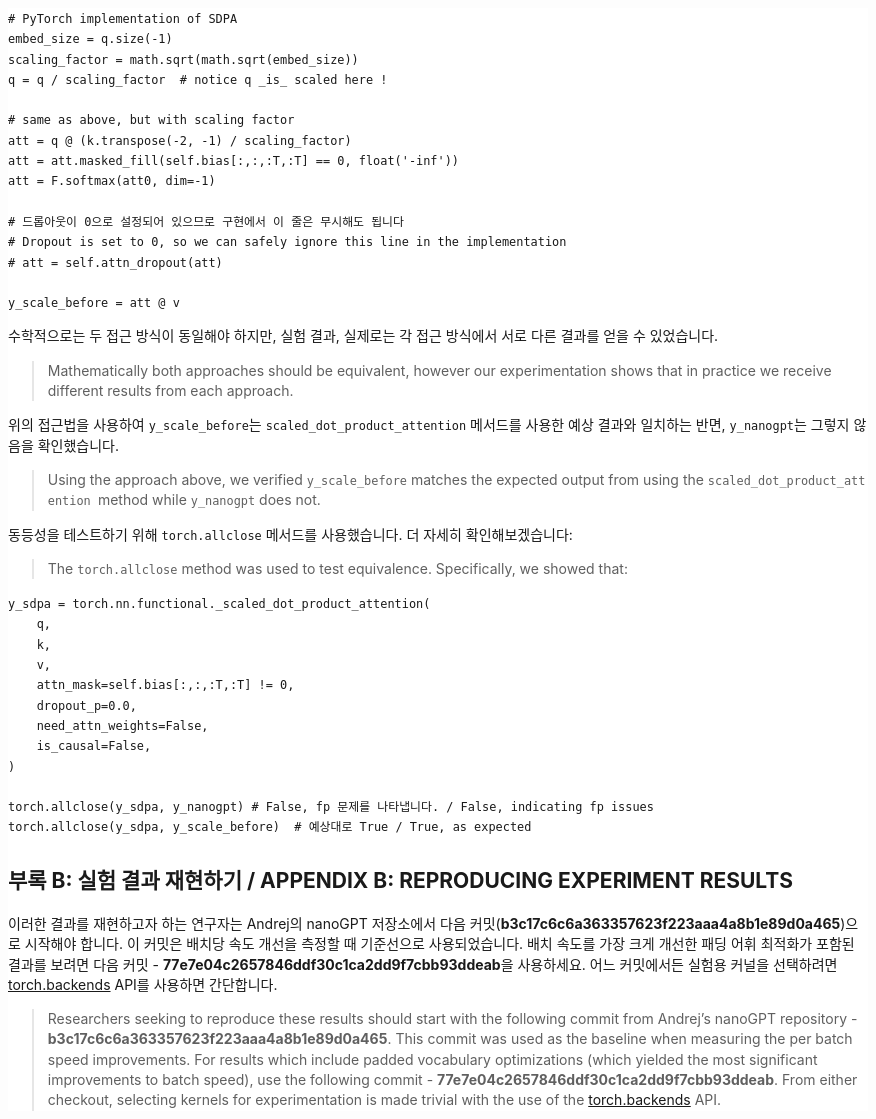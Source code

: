 ```
# PyTorch implementation of SDPA
embed_size = q.size(-1)
scaling_factor = math.sqrt(math.sqrt(embed_size))
q = q / scaling_factor 	# notice q _is_ scaled here !

# same as above, but with scaling factor
att = q @ (k.transpose(-2, -1) / scaling_factor)
att = att.masked_fill(self.bias[:,:,:T,:T] == 0, float('-inf'))
att = F.softmax(att0, dim=-1)

# 드롭아웃이 0으로 설정되어 있으므로 구현에서 이 줄은 무시해도 됩니다
# Dropout is set to 0, so we can safely ignore this line in the implementation
# att = self.attn_dropout(att)

y_scale_before = att @ v
```

수학적으로는 두 접근 방식이 동일해야 하지만, 실험 결과, 실제로는 각 접근 방식에서 서로 다른 결과를 얻을 수 있었습니다.
> Mathematically both approaches should be equivalent, however our experimentation shows that in practice we receive different results from each approach.

위의 접근법을 사용하여 `y_scale_before`는 `scaled_dot_product_attention` 메서드를 사용한 예상 결과와 일치하는 반면, `y_nanogpt`는 그렇지 않음을 확인했습니다.
> Using the approach above, we verified `y_scale_before` matches the expected output from using the `scaled_dot_product_attention `method while `y_nanogpt` does not.

동등성을 테스트하기 위해 `torch.allclose` 메서드를 사용했습니다. 더 자세히 확인해보겠습니다:
> The `torch.allclose` method was used to test equivalence. Specifically, we showed that:

```
y_sdpa = torch.nn.functional._scaled_dot_product_attention(
	q,
	k,
	v,
	attn_mask=self.bias[:,:,:T,:T] != 0,
	dropout_p=0.0,
	need_attn_weights=False,
	is_causal=False,
)

torch.allclose(y_sdpa, y_nanogpt) # False, fp 문제를 나타냅니다. / False, indicating fp issues
torch.allclose(y_sdpa, y_scale_before)  # 예상대로 True / True, as expected
```

## 부록 B: 실험 결과 재현하기 / APPENDIX B: REPRODUCING EXPERIMENT RESULTS

이러한 결과를 재현하고자 하는 연구자는 Andrej의 nanoGPT 저장소에서 다음 커밋(**b3c17c6c6a363357623f223aaa4a8b1e89d0a465**)으로 시작해야 합니다. 이 커밋은 배치당 속도 개선을 측정할 때 기준선으로 사용되었습니다. 배치 속도를 가장 크게 개선한 패딩 어휘 최적화가 포함된 결과를 보려면 다음 커밋 - **77e7e04c2657846ddf30c1ca2dd9f7cbb93ddeab**을 사용하세요. 어느 커밋에서든 실험용 커널을 선택하려면 [torch.backends](https://pytorch.org/docs/stable/backends.html) API를 사용하면 간단합니다.
> Researchers seeking to reproduce these results should start with the following commit from Andrej’s nanoGPT repository - **b3c17c6c6a363357623f223aaa4a8b1e89d0a465**. This commit was used as the baseline when measuring the per batch speed improvements. For results which include padded vocabulary optimizations (which yielded the most significant improvements to batch speed), use the following commit - **77e7e04c2657846ddf30c1ca2dd9f7cbb93ddeab**. From either checkout, selecting kernels for experimentation is made trivial with the use of the [torch.backends](https://pytorch.org/docs/stable/backends.html) API.
